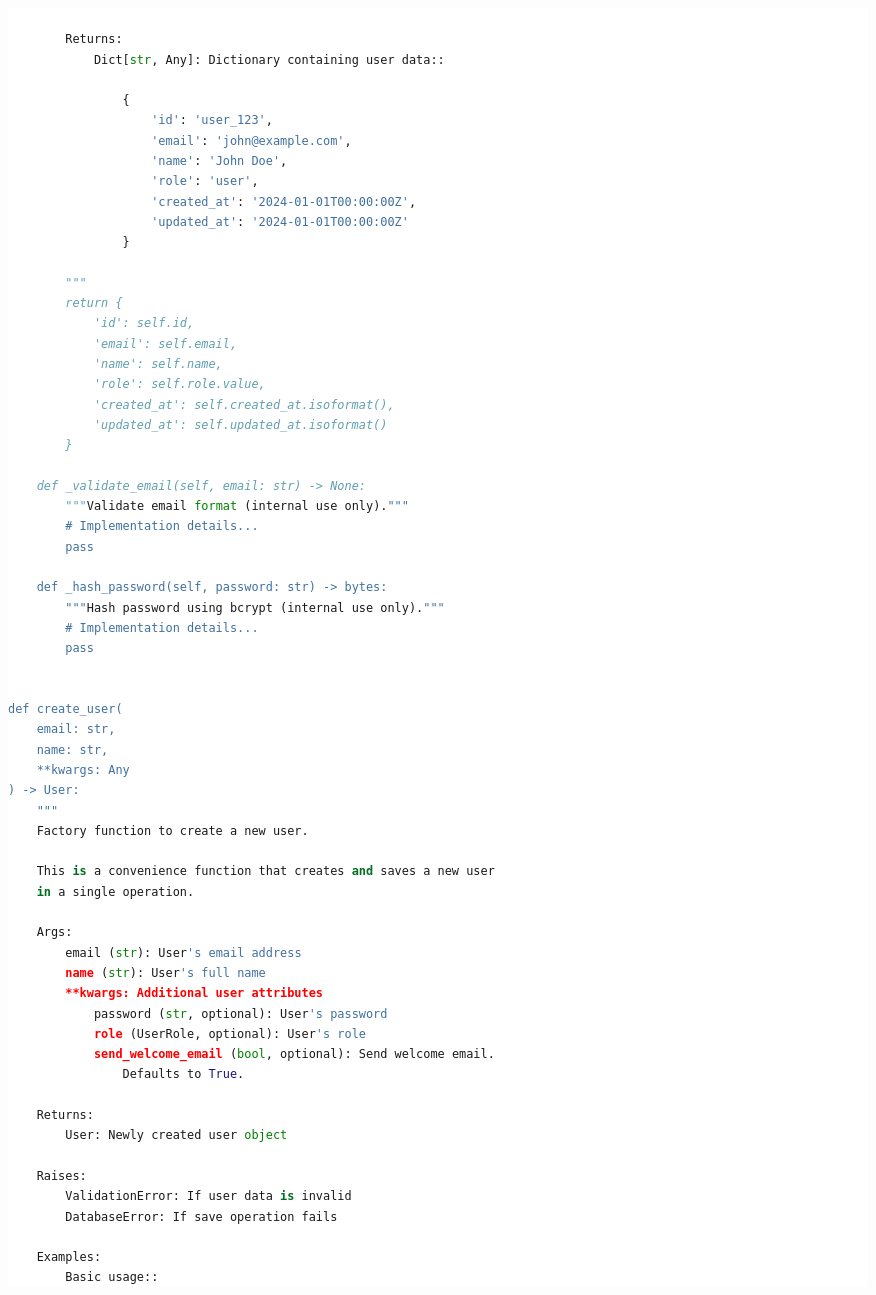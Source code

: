 ```python
        
        Returns:
            Dict[str, Any]: Dictionary containing user data::
            
                {
                    'id': 'user_123',
                    'email': 'john@example.com',
                    'name': 'John Doe',
                    'role': 'user',
                    'created_at': '2024-01-01T00:00:00Z',
                    'updated_at': '2024-01-01T00:00:00Z'
                }
        
        """
        return {
            'id': self.id,
            'email': self.email,
            'name': self.name,
            'role': self.role.value,
            'created_at': self.created_at.isoformat(),
            'updated_at': self.updated_at.isoformat()
        }
    
    def _validate_email(self, email: str) -> None:
        """Validate email format (internal use only)."""
        # Implementation details...
        pass
    
    def _hash_password(self, password: str) -> bytes:
        """Hash password using bcrypt (internal use only)."""
        # Implementation details...
        pass


def create_user(
    email: str,
    name: str,
    **kwargs: Any
) -> User:
    """
    Factory function to create a new user.
    
    This is a convenience function that creates and saves a new user
    in a single operation.
    
    Args:
        email (str): User's email address
        name (str): User's full name
        **kwargs: Additional user attributes
            password (str, optional): User's password
            role (UserRole, optional): User's role
            send_welcome_email (bool, optional): Send welcome email.
                Defaults to True.
    
    Returns:
        User: Newly created user object
    
    Raises:
        ValidationError: If user data is invalid
        DatabaseError: If save operation fails
    
    Examples:
        Basic usage::
```
